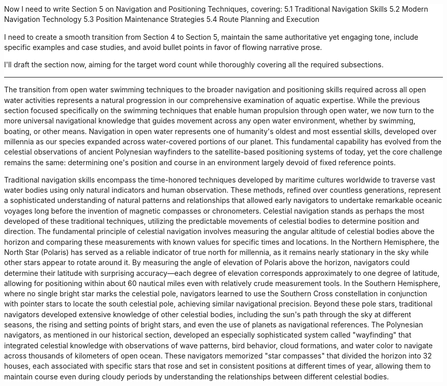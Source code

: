Now I need to write Section 5 on Navigation and Positioning Techniques, covering:
5.1 Traditional Navigation Skills
5.2 Modern Navigation Technology
5.3 Position Maintenance Strategies
5.4 Route Planning and Execution

I need to create a smooth transition from Section 4 to Section 5, maintain the same authoritative yet engaging tone, include specific examples and case studies, and avoid bullet points in favor of flowing narrative prose.

I'll draft the section now, aiming for the target word count while thoroughly covering all the required subsections.

---

The transition from open water swimming techniques to the broader navigation and positioning skills required across all open water activities represents a natural progression in our comprehensive examination of aquatic expertise. While the previous section focused specifically on the swimming techniques that enable human propulsion through open water, we now turn to the more universal navigational knowledge that guides movement across any open water environment, whether by swimming, boating, or other means. Navigation in open water represents one of humanity's oldest and most essential skills, developed over millennia as our species expanded across water-covered portions of our planet. This fundamental capability has evolved from the celestial observations of ancient Polynesian wayfinders to the satellite-based positioning systems of today, yet the core challenge remains the same: determining one's position and course in an environment largely devoid of fixed reference points.

Traditional navigation skills encompass the time-honored techniques developed by maritime cultures worldwide to traverse vast water bodies using only natural indicators and human observation. These methods, refined over countless generations, represent a sophisticated understanding of natural patterns and relationships that allowed early navigators to undertake remarkable oceanic voyages long before the invention of magnetic compasses or chronometers. Celestial navigation stands as perhaps the most developed of these traditional techniques, utilizing the predictable movements of celestial bodies to determine position and direction. The fundamental principle of celestial navigation involves measuring the angular altitude of celestial bodies above the horizon and comparing these measurements with known values for specific times and locations. In the Northern Hemisphere, the North Star (Polaris) has served as a reliable indicator of true north for millennia, as it remains nearly stationary in the sky while other stars appear to rotate around it. By measuring the angle of elevation of Polaris above the horizon, navigators could determine their latitude with surprising accuracy—each degree of elevation corresponds approximately to one degree of latitude, allowing for positioning within about 60 nautical miles even with relatively crude measurement tools. In the Southern Hemisphere, where no single bright star marks the celestial pole, navigators learned to use the Southern Cross constellation in conjunction with pointer stars to locate the south celestial pole, achieving similar navigational precision. Beyond these pole stars, traditional navigators developed extensive knowledge of other celestial bodies, including the sun's path through the sky at different seasons, the rising and setting points of bright stars, and even the use of planets as navigational references. The Polynesian navigators, as mentioned in our historical section, developed an especially sophisticated system called "wayfinding" that integrated celestial knowledge with observations of wave patterns, bird behavior, cloud formations, and water color to navigate across thousands of kilometers of open ocean. These navigators memorized "star compasses" that divided the horizon into 32 houses, each associated with specific stars that rose and set in consistent positions at different times of year, allowing them to maintain course even during cloudy periods by understanding the relationships between different celestial bodies.
